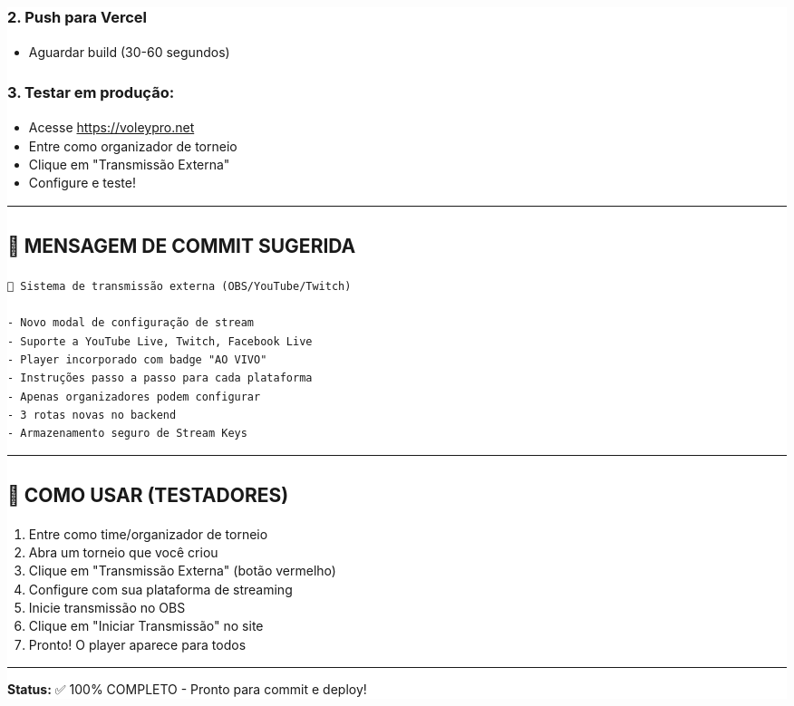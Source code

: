 ### 2. **Push para Vercel**
- Aguardar build (30-60 segundos)

### 3. **Testar em produção:**
- Acesse https://voleypro.net
- Entre como organizador de torneio
- Clique em "Transmissão Externa"
- Configure e teste!

---

## 📝 MENSAGEM DE COMMIT SUGERIDA

```
🎥 Sistema de transmissão externa (OBS/YouTube/Twitch)

- Novo modal de configuração de stream
- Suporte a YouTube Live, Twitch, Facebook Live
- Player incorporado com badge "AO VIVO"
- Instruções passo a passo para cada plataforma
- Apenas organizadores podem configurar
- 3 rotas novas no backend
- Armazenamento seguro de Stream Keys
```

---

## 🎯 COMO USAR (TESTADORES)

1. Entre como time/organizador de torneio
2. Abra um torneio que você criou
3. Clique em "Transmissão Externa" (botão vermelho)
4. Configure com sua plataforma de streaming
5. Inicie transmissão no OBS
6. Clique em "Iniciar Transmissão" no site
7. Pronto! O player aparece para todos

---

**Status:** ✅ 100% COMPLETO - Pronto para commit e deploy!
